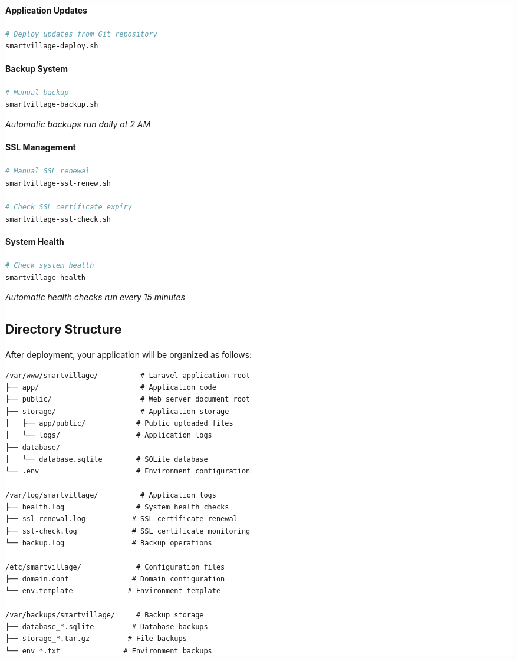 #### Application Updates
```bash
# Deploy updates from Git repository
smartvillage-deploy.sh
```

#### Backup System
```bash
# Manual backup
smartvillage-backup.sh
```
*Automatic backups run daily at 2 AM*

#### SSL Management
```bash
# Manual SSL renewal
smartvillage-ssl-renew.sh

# Check SSL certificate expiry
smartvillage-ssl-check.sh
```

#### System Health
```bash
# Check system health
smartvillage-health
```
*Automatic health checks run every 15 minutes*

## Directory Structure

After deployment, your application will be organized as follows:

```
/var/www/smartvillage/          # Laravel application root
├── app/                        # Application code
├── public/                     # Web server document root
├── storage/                    # Application storage
│   ├── app/public/            # Public uploaded files
│   └── logs/                  # Application logs
├── database/
│   └── database.sqlite        # SQLite database
└── .env                       # Environment configuration

/var/log/smartvillage/          # Application logs
├── health.log                 # System health checks
├── ssl-renewal.log           # SSL certificate renewal
├── ssl-check.log             # SSL certificate monitoring
└── backup.log                # Backup operations

/etc/smartvillage/             # Configuration files
├── domain.conf               # Domain configuration
└── env.template             # Environment template

/var/backups/smartvillage/     # Backup storage
├── database_*.sqlite         # Database backups
├── storage_*.tar.gz         # File backups
└── env_*.txt               # Environment backups
```
